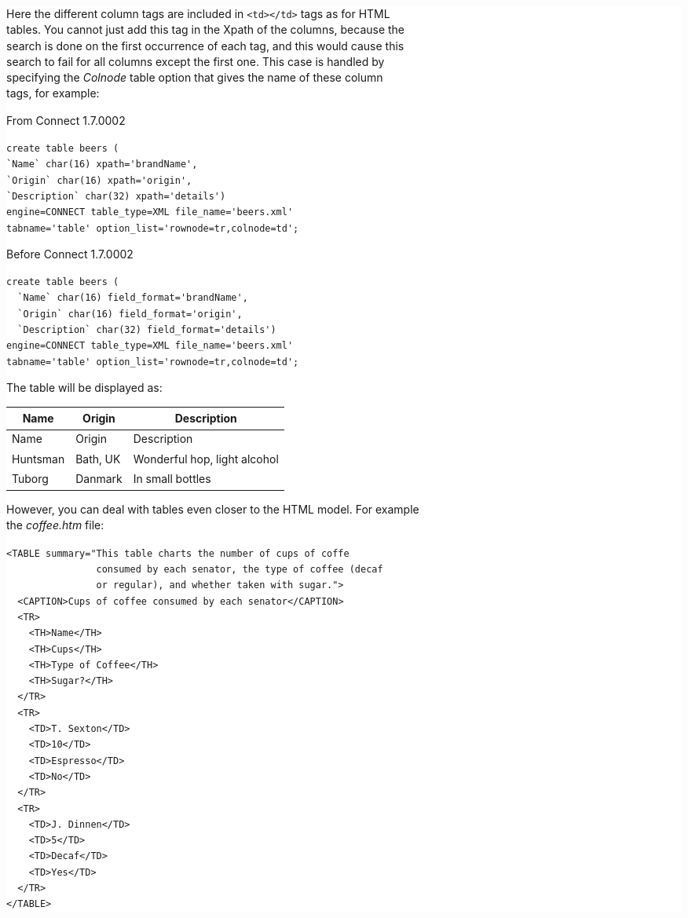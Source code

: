 Here the different column tags are included in `<td></td>` tags as for HTML\
tables. You cannot just add this tag in the Xpath of the columns, because the\
search is done on the first occurrence of each tag, and this would cause this\
search to fail for all columns except the first one. This case is handled by\
specifying the _Colnode_ table option that gives the name of these column\
tags, for example:

From Connect 1.7.0002

```
create table beers (
`Name` char(16) xpath='brandName',
`Origin` char(16) xpath='origin',
`Description` char(32) xpath='details')
engine=CONNECT table_type=XML file_name='beers.xml'
tabname='table' option_list='rownode=tr,colnode=td';
```

Before Connect 1.7.0002

```
create table beers (
  `Name` char(16) field_format='brandName',
  `Origin` char(16) field_format='origin',
  `Description` char(32) field_format='details')
engine=CONNECT table_type=XML file_name='beers.xml'
tabname='table' option_list='rownode=tr,colnode=td';
```

The table will be displayed as:

| Name     | Origin   | Description                  |
| -------- | -------- | ---------------------------- |
| Name     | Origin   | Description                  |
| Huntsman | Bath, UK | Wonderful hop, light alcohol |
| Tuborg   | Danmark  | In small bottles             |

However, you can deal with tables even closer to the HTML model. For example\
the _coffee.htm_ file:

```
<TABLE summary="This table charts the number of cups of coffe
                consumed by each senator, the type of coffee (decaf
                or regular), and whether taken with sugar.">
  <CAPTION>Cups of coffee consumed by each senator</CAPTION>
  <TR>
    <TH>Name</TH>
    <TH>Cups</TH>
    <TH>Type of Coffee</TH>
    <TH>Sugar?</TH>
  </TR>
  <TR>
    <TD>T. Sexton</TD>
    <TD>10</TD>
    <TD>Espresso</TD>
    <TD>No</TD>
  </TR>
  <TR>
    <TD>J. Dinnen</TD>
    <TD>5</TD>
    <TD>Decaf</TD>
    <TD>Yes</TD>
  </TR>
</TABLE>
```
